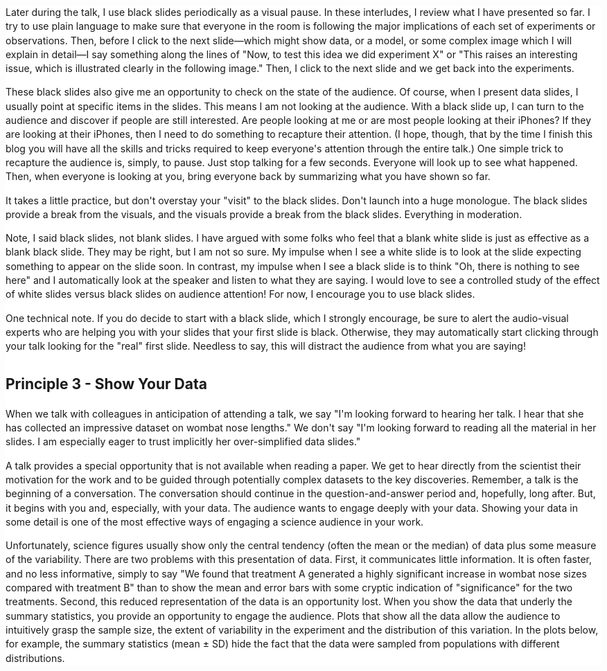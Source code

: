 Later during the talk, I use black slides periodically as a visual pause. In these interludes, I review what I have presented so far. I try to use plain language to make sure that everyone in the room is following the major implications of each set of experiments or observations. Then, before I click to the next slide—which might show data, or a model, or some complex image which I will explain in detail—I say something along the lines of "Now, to test this idea we did experiment X" or "This raises an interesting issue, which is illustrated clearly in the following image." Then, I click to the next slide and we get back into the experiments.

These black slides also give me an opportunity to check on the state of the audience. Of course, when I present data slides, I usually point at specific items in the slides. This means I am not looking at the audience. With a black slide up, I can turn to the audience and discover if people are still interested. Are people looking at me or are most people looking at their iPhones? If they are looking at their iPhones, then I need to do something to recapture their attention. (I hope, though, that by the time I finish this blog you will have all the skills and tricks required to keep everyone's attention through the entire talk.) One simple trick to recapture the audience is, simply, to pause. Just stop talking for a few seconds. Everyone will look up to see what happened. Then, when everyone is looking at you, bring everyone back by summarizing what you have shown so far. 

It takes a little practice, but don't overstay your "visit" to the black slides. Don't launch into a huge monologue. The black slides provide a break from the visuals, and the visuals provide a break from the black slides. Everything in moderation.

Note, I said black slides, not blank slides. I have argued with some folks who feel that a blank white slide is just as effective as a blank black slide. They may be right, but I am not so sure. My impulse when I see a white slide is to look at the slide expecting something to appear on the slide soon. In contrast, my impulse when I see a black slide is to think "Oh, there is nothing to see here" and I automatically look at the speaker and listen to what they are saying. I would love to see a controlled study of the effect of white slides versus black slides on audience attention! For now, I encourage you to use black slides.

One technical note. If you do decide to start with a black slide, which I strongly encourage, be sure to alert the audio-visual experts who are helping you with your slides that your first slide is black. Otherwise, they may automatically start clicking through your talk looking for the "real" first slide. Needless to say, this will distract the audience from what you are saying!

## Principle 3 - Show Your Data

When we talk with colleagues in anticipation of attending a talk, we say "I'm looking forward to hearing her talk. I hear that she has collected an impressive dataset on wombat nose lengths." We don't say "I'm looking forward to reading all the material in her slides. I am especially eager to trust implicitly her over-simplified data slides." 

A talk provides a special opportunity that is not available when reading a paper. We get to hear directly from the scientist their motivation for the work and to be guided through potentially complex datasets to the key discoveries. Remember, a talk is the beginning of a conversation. The conversation should continue in the question-and-answer period and, hopefully, long after. But, it begins with you and, especially, with your data. The audience wants to engage deeply with your data. Showing your data in some detail is one of the most effective ways of engaging a science audience in your work. 

Unfortunately, science figures usually show only the central tendency (often the mean or the median) of data plus some measure of the variability. There are two problems with this presentation of data. First, it communicates little information. It is often faster, and no less informative, simply to say "We found that treatment A generated a highly significant increase in wombat nose sizes compared with treatment B" than to show the mean and error bars with some cryptic indication of "significance" for the two treatments. Second, this reduced representation of the data is an opportunity lost. When you show the data that underly the summary statistics, you provide an opportunity to engage the audience. Plots that show all the data allow the audience to intuitively grasp the sample size, the extent of variability in the experiment and the distribution of this variation. In the plots below, for example, the summary statistics (mean ± SD) hide the fact that the data were sampled from populations with different distributions.
